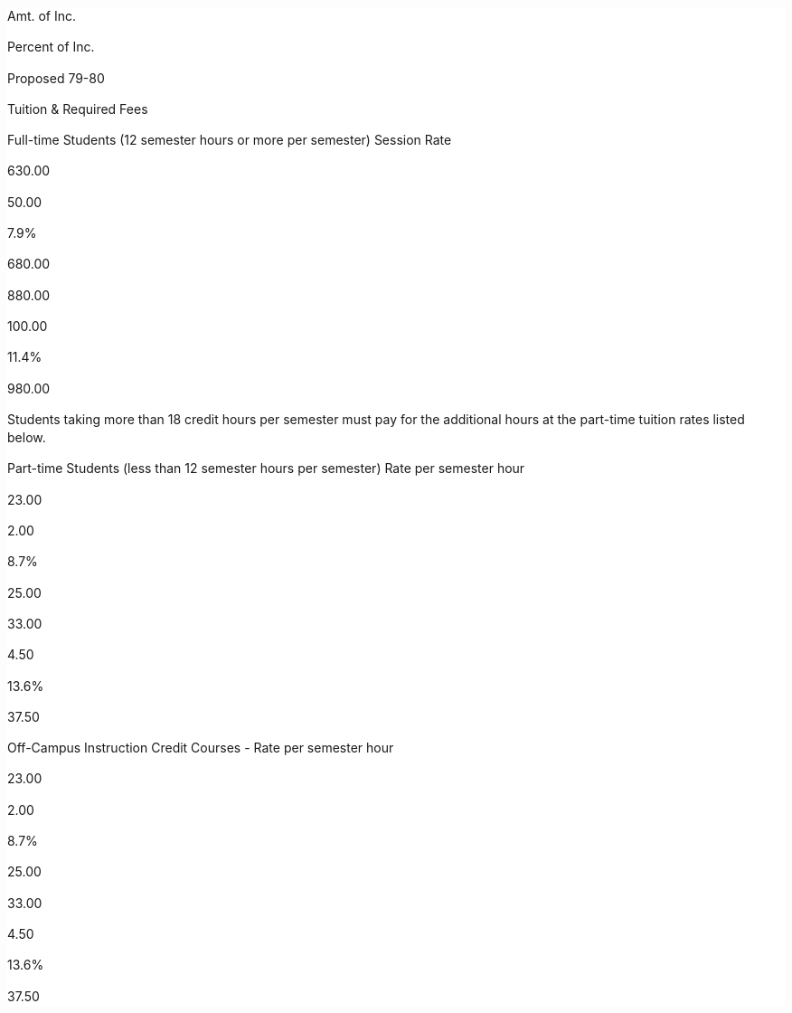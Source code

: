 Amt. of Inc.

Percent of Inc.

Proposed 79-80

Tuition & Required Fees

Full-time Students (12 semester hours or more per semester) Session Rate

630.00

50.00

7.9%

680.00

880.00

100.00

11.4%

980.00

Students taking more than 18 credit hours per semester must pay for the additional hours at the part-time tuition rates listed below.

Part-time Students (less than 12 semester hours per semester) Rate per semester hour

23.00

2.00

8.7%

25.00

33.00

4.50

13.6%

37.50

Off-Campus Instruction Credit Courses - Rate per semester hour

23.00

2.00

8.7%

25.00

33.00

4.50

13.6%

37.50
